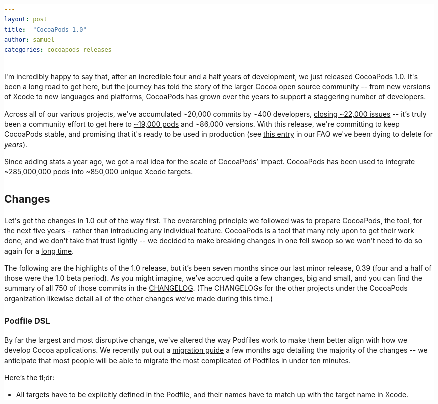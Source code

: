 ```yaml
---
layout: post
title:  "CocoaPods 1.0"
author: samuel
categories: cocoapods releases
---
```


I'm incredibly happy to say that, after an incredible four and a half years of development, we just released CocoaPods 1.0. It's been a long road to get here, but the journey has told the story of the larger Cocoa open source community -- from new versions of Xcode to new languages and platforms, CocoaPods has grown over the years to support a staggering number of developers.



Across all of our various projects, we've accumulated ~20,000 commits by ~400 developers, [closing ~22,000 issues](https://github.com/search?l=&q=user%3Acocoapods&ref=advsearch&state=closed&type=Issues&utf8=✓) -- it’s truly been a community effort to get here to [~19,000 pods](https://feeds.cocoapods.org) and ~86,000 versions. With this release, we're committing to keep CocoaPods stable, and promising that it's ready to be used in production (see [this entry](https://github.com/CocoaPods/guides.cocoapods.org/blob/ad3f451a69c9def22675aca77cc721853eebd82b/source/using/faq.html.md#cocoapods-is-not-ready-for-prime-time-yet) in our FAQ we've been dying to delete for _years_).

Since [adding stats](http://blog.cocoapods.org/Stats/) a year ago, we got a real idea for the [scale of CocoaPods’ impact](http://metrics.cocoapods.org/api/v1/status). CocoaPods has been used to integrate ~285,000,000 pods into ~850,000 unique Xcode targets.

## Changes

Let's get the changes in 1.0 out of the way first. The overarching principle we followed was to prepare CocoaPods, the tool, for the next five years - rather than introducing any individual feature. CocoaPods is a tool that many rely upon to get their work done, and we don't take that trust lightly -- we decided to make breaking changes in one fell swoop so we won't need to do so again for a [long time](http://semver.org).

The following are the highlights of the 1.0 release, but it’s been seven months since our last minor release, 0.39 (four and a half of those were the 1.0 beta period). As you might imagine, we’ve accrued quite a few changes, big and small, and you can find the summary of all 750 of those commits in the [CHANGELOG](https://github.com/CocoaPods/CocoaPods/releases/tag/1.0.0). (The CHANGELOGs for the other projects under the CocoaPods organization likewise detail all of the other changes we’ve made during this time.)

### Podfile DSL

By far the largest and most disruptive change, we've altered the way Podfiles work to make them better align with how we develop Cocoa applications. We recently put out a [migration guide](https://blog.cocoapods.org/CocoaPods-1.0-Migration-Guide) a few months ago detailing the majority of the changes -- we anticipate that most people will be able to migrate the most complicated of Podfiles in under ten minutes.

Here’s the tl;dr:

* All targets have to be explicitly defined in the Podfile, and their names have to match up with the target name in Xcode.
